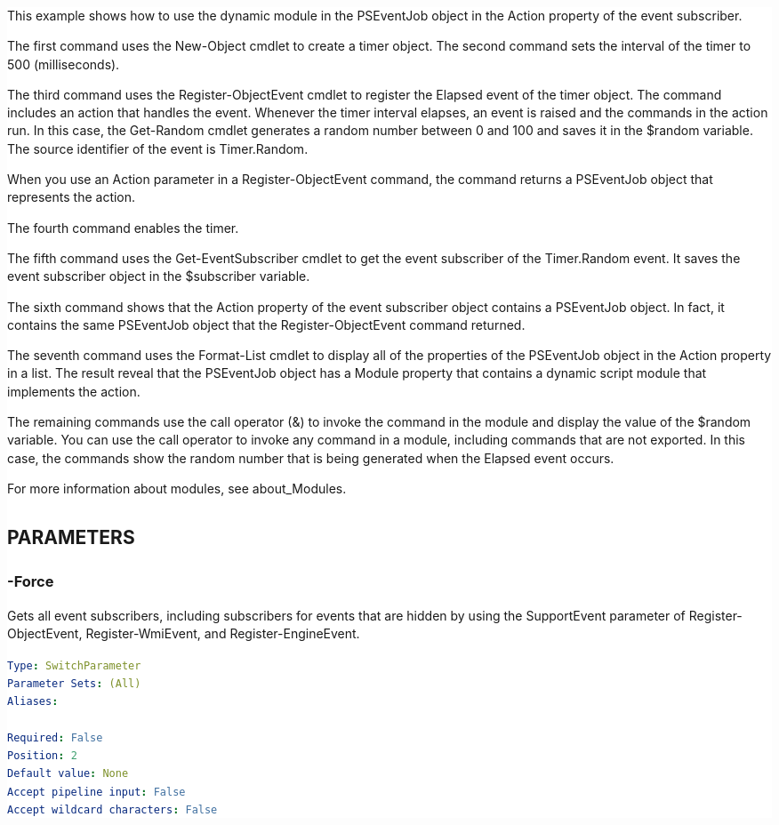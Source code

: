This example shows how to use the dynamic module in the PSEventJob object in the Action property of the event subscriber.

The first command uses the New-Object cmdlet to create a timer object.
The second command sets the interval of the timer to 500 (milliseconds).

The third command uses the Register-ObjectEvent cmdlet to register the Elapsed event of the timer object.
The command includes an action that handles the event.
Whenever the timer interval elapses, an event is raised and the commands in the action run.
In this case, the Get-Random cmdlet generates a random number between 0 and 100 and saves it in the $random variable.
The source identifier of the event is Timer.Random.

When you use an Action parameter in a Register-ObjectEvent command, the command returns a PSEventJob object that represents the action.

The fourth command enables the timer.

The fifth command uses the Get-EventSubscriber cmdlet to get the event subscriber of the Timer.Random event.
It saves the event subscriber object in the $subscriber variable.

The sixth command shows that the Action property of the event subscriber object contains a PSEventJob object.
In fact, it contains the same PSEventJob object that the Register-ObjectEvent command returned.

The seventh command uses the Format-List cmdlet to display all of the properties of the PSEventJob object in the Action property in a list.
The result reveal that the PSEventJob object has a Module property that contains a dynamic script module that implements the action.

The remaining commands use the call operator (&) to invoke the command in the module and display the value of the $random variable.
You can use the call operator to invoke any command in a module, including commands that are not exported.
In this case, the commands show the random number that is being generated when the Elapsed event occurs.

For more information about modules, see about_Modules.

## PARAMETERS

### -Force
Gets all event subscribers, including subscribers for events that are hidden by using the SupportEvent parameter of Register-ObjectEvent, Register-WmiEvent, and Register-EngineEvent.

```yaml
Type: SwitchParameter
Parameter Sets: (All)
Aliases: 

Required: False
Position: 2
Default value: None
Accept pipeline input: False
Accept wildcard characters: False
```
